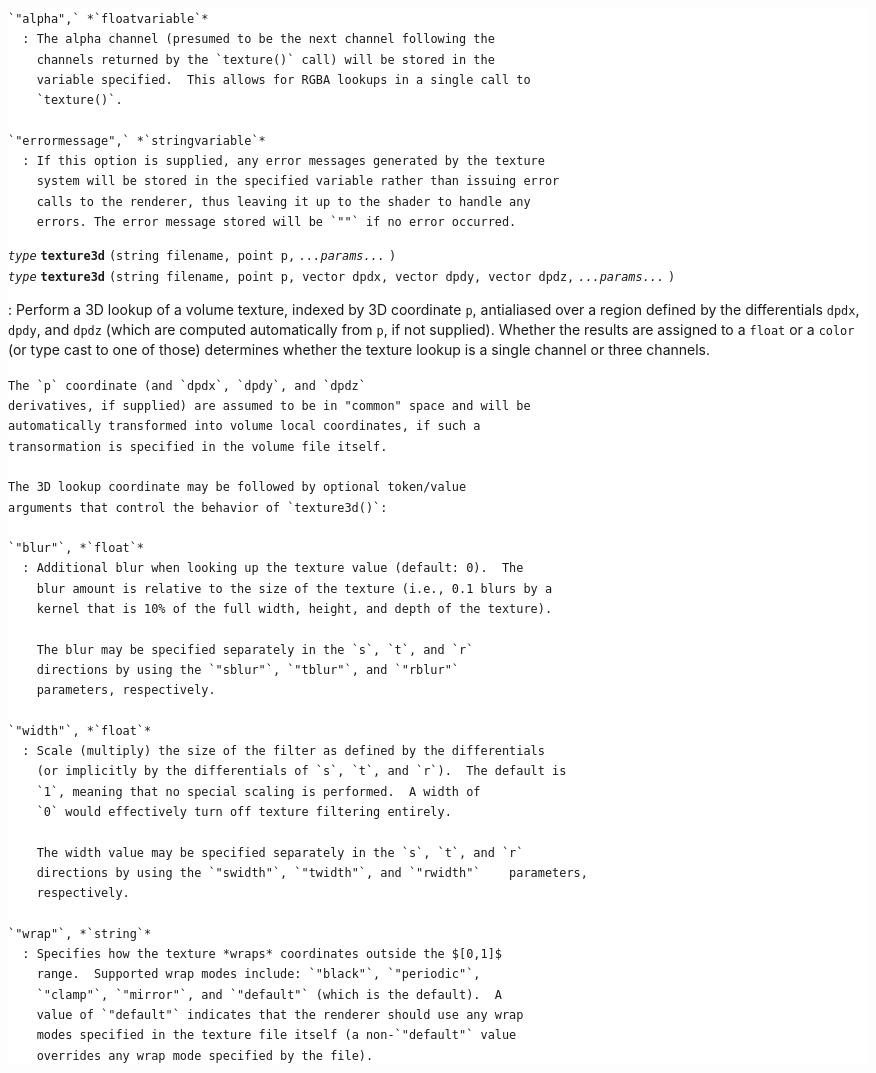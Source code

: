     `"alpha",` *`floatvariable`*
      : The alpha channel (presumed to be the next channel following the
        channels returned by the `texture()` call) will be stored in the
        variable specified.  This allows for RGBA lookups in a single call to
        `texture()`.

    `"errormessage",` *`stringvariable`*
      : If this option is supplied, any error messages generated by the texture
        system will be stored in the specified variable rather than issuing error
        calls to the renderer, thus leaving it up to the shader to handle any
        errors. The error message stored will be `""` if no error occurred.


*`type`* **`texture3d`** `(string filename, point p,` *`...params...`* `)` <br> *`type`* **`texture3d`** `(string filename, point p, vector dpdx, vector dpdy, vector dpdz,` *`...params...`* `)`

  : Perform a 3D lookup of a volume texture, indexed by 3D coordinate
    `p`, antialiased over a region defined by the differentials
    `dpdx`, `dpdy`, and `dpdz` (which are computed
    automatically from `p`, if not supplied).  Whether the results
    are assigned to a `float` or a `color` (or type cast to one of those)
    determines whether the texture lookup is a single channel or three
    channels.

    The `p` coordinate (and `dpdx`, `dpdy`, and `dpdz`
    derivatives, if supplied) are assumed to be in "common" space and will be
    automatically transformed into volume local coordinates, if such a
    transormation is specified in the volume file itself.

    The 3D lookup coordinate may be followed by optional token/value
    arguments that control the behavior of `texture3d()`:

    `"blur"`, *`float`*
      : Additional blur when looking up the texture value (default: 0).  The
        blur amount is relative to the size of the texture (i.e., 0.1 blurs by a
        kernel that is 10% of the full width, height, and depth of the texture).

        The blur may be specified separately in the `s`, `t`, and `r`
        directions by using the `"sblur"`, `"tblur"`, and `"rblur"`
        parameters, respectively.

    `"width"`, *`float`*
      : Scale (multiply) the size of the filter as defined by the differentials
        (or implicitly by the differentials of `s`, `t`, and `r`).  The default is
        `1`, meaning that no special scaling is performed.  A width of
        `0` would effectively turn off texture filtering entirely.

        The width value may be specified separately in the `s`, `t`, and `r`
        directions by using the `"swidth"`, `"twidth"`, and `"rwidth"`    parameters,
        respectively.

    `"wrap"`, *`string`*
      : Specifies how the texture *wraps* coordinates outside the $[0,1]$
        range.  Supported wrap modes include: `"black"`, `"periodic"`,
        `"clamp"`, `"mirror"`, and `"default"` (which is the default).  A
        value of `"default"` indicates that the renderer should use any wrap
        modes specified in the texture file itself (a non-`"default"` value
        overrides any wrap mode specified by the file).
